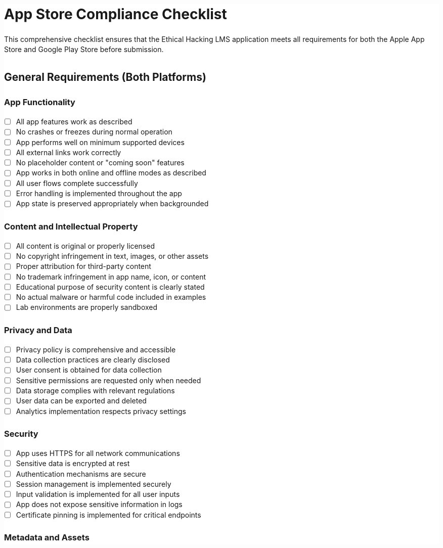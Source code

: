# App Store Compliance Checklist

This comprehensive checklist ensures that the Ethical Hacking LMS application meets all requirements for both the Apple App Store and Google Play Store before submission.

## General Requirements (Both Platforms)

### App Functionality

- [ ] All app features work as described
- [ ] No crashes or freezes during normal operation
- [ ] App performs well on minimum supported devices
- [ ] All external links work correctly
- [ ] No placeholder content or "coming soon" features
- [ ] App works in both online and offline modes as described
- [ ] All user flows complete successfully
- [ ] Error handling is implemented throughout the app
- [ ] App state is preserved appropriately when backgrounded

### Content and Intellectual Property

- [ ] All content is original or properly licensed
- [ ] No copyright infringement in text, images, or other assets
- [ ] Proper attribution for third-party content
- [ ] No trademark infringement in app name, icon, or content
- [ ] Educational purpose of security content is clearly stated
- [ ] No actual malware or harmful code included in examples
- [ ] Lab environments are properly sandboxed

### Privacy and Data

- [ ] Privacy policy is comprehensive and accessible
- [ ] Data collection practices are clearly disclosed
- [ ] User consent is obtained for data collection
- [ ] Sensitive permissions are requested only when needed
- [ ] Data storage complies with relevant regulations
- [ ] User data can be exported and deleted
- [ ] Analytics implementation respects privacy settings

### Security

- [ ] App uses HTTPS for all network communications
- [ ] Sensitive data is encrypted at rest
- [ ] Authentication mechanisms are secure
- [ ] Session management is implemented securely
- [ ] Input validation is implemented for all user inputs
- [ ] App does not expose sensitive information in logs
- [ ] Certificate pinning is implemented for critical endpoints

### Metadata and Assets

